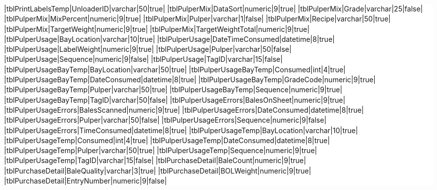 |tblPrintLabelsTemp|UnloaderID|varchar|50|true|
|tblPulperMix|DataSort|numeric|9|true|
|tblPulperMix|Grade|varchar|25|false|
|tblPulperMix|MixPercent|numeric|9|true|
|tblPulperMix|Pulper|varchar|1|false|
|tblPulperMix|Recipe|varchar|50|true|
|tblPulperMix|TargetWeight|numeric|9|true|
|tblPulperMix|TargetWeightTotal|numeric|9|true|
|tblPulperUsage|BayLocation|varchar|10|true|
|tblPulperUsage|DateTimeConsumed|datetime|8|true|
|tblPulperUsage|LabelWeight|numeric|9|true|
|tblPulperUsage|Pulper|varchar|50|false|
|tblPulperUsage|Sequence|numeric|9|false|
|tblPulperUsage|TagID|varchar|15|false|
|tblPulperUsageBayTemp|BayLocation|varchar|50|true|
|tblPulperUsageBayTemp|Consumed|int|4|true|
|tblPulperUsageBayTemp|DateConsumed|datetime|8|true|
|tblPulperUsageBayTemp|GradeCode|numeric|9|true|
|tblPulperUsageBayTemp|Pulper|varchar|50|true|
|tblPulperUsageBayTemp|Sequence|numeric|9|true|
|tblPulperUsageBayTemp|TagID|varchar|50|false|
|tblPulperUsageErrors|BalesOnSheet|numeric|9|true|
|tblPulperUsageErrors|BalesScanned|numeric|9|true|
|tblPulperUsageErrors|DateConsumed|datetime|8|true|
|tblPulperUsageErrors|Pulper|varchar|50|false|
|tblPulperUsageErrors|Sequence|numeric|9|false|
|tblPulperUsageErrors|TimeConsumed|datetime|8|true|
|tblPulperUsageTemp|BayLocation|varchar|10|true|
|tblPulperUsageTemp|Consumed|int|4|true|
|tblPulperUsageTemp|DateConsumed|datetime|8|true|
|tblPulperUsageTemp|Pulper|varchar|50|true|
|tblPulperUsageTemp|Sequence|numeric|9|true|
|tblPulperUsageTemp|TagID|varchar|15|false|
|tblPurchaseDetail|BaleCount|numeric|9|true|
|tblPurchaseDetail|BaleQuality|varchar|3|true|
|tblPurchaseDetail|BOLWeight|numeric|9|true|
|tblPurchaseDetail|EntryNumber|numeric|9|false|